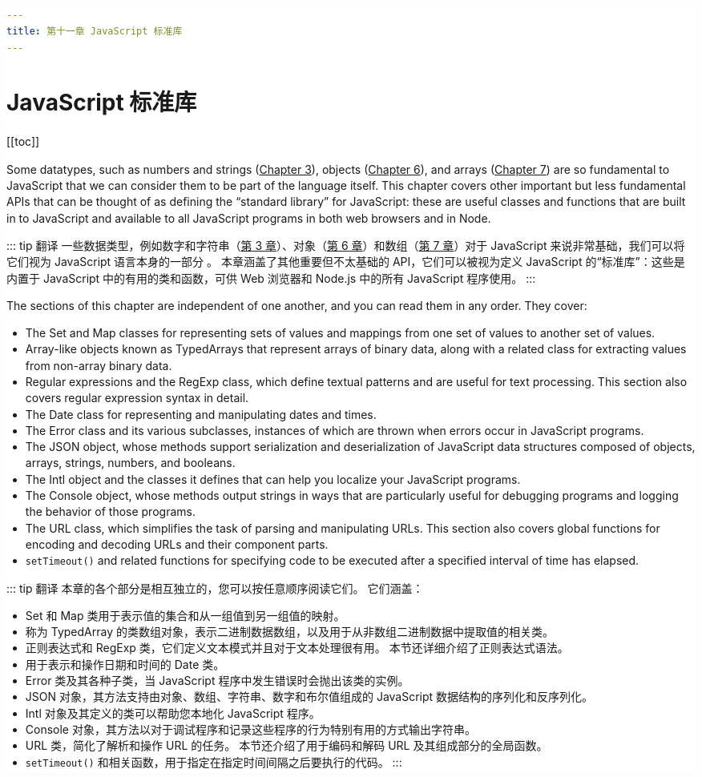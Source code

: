 ```yaml
---
title: 第十一章 JavaScript 标准库
---
```


# JavaScript 标准库

[[toc]]

Some datatypes, such as numbers and strings ([Chapter 3](./Chapter-03-Types_Values_Variables.md)), objects ([Chapter 6](./Chapter-06-Objects.md)), and arrays ([Chapter 7](./Chapter-07-Arrays.md)) are so fundamental to JavaScript that we can consider them to be part of the language itself. This chapter covers other important but less fundamental APIs that can be thought of as defining the “standard library” for JavaScript: these are useful classes and functions that are built in to JavaScript and available to all JavaScript programs in both web browsers and in Node.

::: tip 翻译
一些数据类型，例如数字和字符串（[第 3 章](./Chapter-03-Types_Values_Variables.md)）、对象（[第 6 章](./Chapter-06-Objects.md)）和数组（[第 7 章](./Chapter-07-Arrays.md)）对于 JavaScript 来说非常基础，我们可以将它们视为 JavaScript 语言本身的一部分 。 本章涵盖了其他重要但不太基础的 API，它们可以被视为定义 JavaScript 的“标准库”：这些是内置于 JavaScript 中的有用的类和函数，可供 Web 浏览器和 Node.js 中的所有 JavaScript 程序使用。
:::

The sections of this chapter are independent of one another, and you can read them in any order. They cover:

- The Set and Map classes for representing sets of values and mappings from one set of values to another set of values.
- Array-like objects known as TypedArrays that represent arrays of binary data, along with a related class for extracting values from non-array binary data.
- Regular expressions and the RegExp class, which define textual patterns and are useful for text processing. This section also covers regular expression syntax in detail.
- The Date class for representing and manipulating dates and times.
- The Error class and its various subclasses, instances of which are thrown when errors occur in JavaScript programs.
- The JSON object, whose methods support serialization and deserialization of JavaScript data structures composed of objects, arrays, strings, numbers, and booleans.
- The Intl object and the classes it defines that can help you localize your JavaScript programs.
- The Console object, whose methods output strings in ways that are particularly useful for debugging programs and logging the behavior of those programs.
- The URL class, which simplifies the task of parsing and manipulating URLs. This section also covers global functions for encoding and decoding URLs and their component parts.
- `setTimeout()` and related functions for specifying code to be executed after a specified interval of time has elapsed.

::: tip 翻译
本章的各个部分是相互独立的，您可以按任意顺序阅读它们。 它们涵盖：

- Set 和 Map 类用于表示值的集合和从一组值到另一组值的映射。
- 称为 TypedArray 的类数组对象，表示二进制数据数组，以及用于从非数组二进制数据中提取值的相关类。
- 正则表达式和 RegExp 类，它们定义文本模式并且对于文本处理很有用。 本节还详细介绍了正则表达式语法。
- 用于表示和操作日期和时间的 Date 类。
- Error 类及其各种子类，当 JavaScript 程序中发生错误时会抛出该类的实例。
- JSON 对象，其方法支持由对象、数组、字符串、数字和布尔值组成的 JavaScript 数据结构的序列化和反序列化。
- Intl 对象及其定义的类可以帮助您本地化 JavaScript 程序。
- Console 对象，其方法以对于调试程序和记录这些程序的行为特别有用的方式输出字符串。
- URL 类，简化了解析和操作 URL 的任务。 本节还介绍了用于编码和解码 URL 及其组成部分的全局函数。
- `setTimeout()` 和相关函数，用于指定在指定时间间隔之后要执行的代码。
  :::
